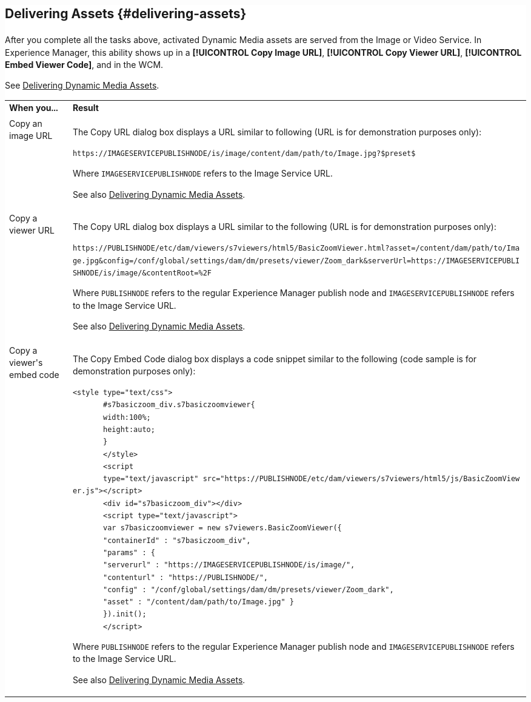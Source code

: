## Delivering Assets {#delivering-assets}

After you complete all the tasks above, activated Dynamic Media assets are served from the Image or Video Service. In Experience Manager, this ability shows up in a **[!UICONTROL Copy Image URL]**, **[!UICONTROL Copy Viewer URL]**, **[!UICONTROL Embed Viewer Code]**, and in the WCM.

See [Delivering Dynamic Media Assets](/help/assets/delivering-dynamic-media-assets.md).

<table>
 <tbody>
  <tr>
   <td><strong>When you...</strong></td>
   <td><strong>Result</strong></td>
  </tr>
  <tr>
   <td>Copy an image URL</td>
   <td><p>The Copy URL dialog box displays a URL similar to following (URL is for demonstration purposes only):</p> <p><code>https://IMAGESERVICEPUBLISHNODE/is/image/content/dam/path/to/Image.jpg?$preset$</code></p> <p>Where <code>IMAGESERVICEPUBLISHNODE</code> refers to the Image Service URL.</p> <p>See also <a href="/help/assets/delivering-dynamic-media-assets.md">Delivering Dynamic Media Assets</a>.</p> </td>
  </tr>
  <tr>
   <td>Copy a viewer URL</td>
   <td><p>The Copy URL dialog box displays a URL similar to the following (URL is for demonstration purposes only):</p> <p><code>https://PUBLISHNODE/etc/dam/viewers/s7viewers/html5/BasicZoomViewer.html?asset=/content/dam/path/to/Image.jpg&amp;config=/conf/global/settings/dam/dm/presets/viewer/Zoom_dark&amp;serverUrl=https://IMAGESERVICEPUBLISHNODE/is/image/&amp;contentRoot=%2F</code></p> <p>Where <code>PUBLISHNODE</code> refers to the regular Experience Manager publish node and <code>IMAGESERVICEPUBLISHNODE</code> refers to the Image Service URL.</p> <p>See also <a href="/help/assets/delivering-dynamic-media-assets.md">Delivering Dynamic Media Assets</a>.</p> </td>
  </tr>
  <tr>
   <td>Copy a viewer's embed code</td>
   <td><p>The Copy Embed Code dialog box displays a code snippet similar to the following (code sample is for demonstration purposes only):</p> <p><code class="code">&lt;style type="text/css"&gt;
       #s7basiczoom_div.s7basiczoomviewer{
       width:100%;
       height:auto;
       }
       &lt;/style&gt;
       &lt;script
       type="text/javascript" src="https://PUBLISHNODE/etc/dam/viewers/s7viewers/html5/js/BasicZoomViewer.js"&gt;&lt;/script&gt;
       &lt;div id="s7basiczoom_div"&gt;&lt;/div&gt;
       &lt;script type="text/javascript"&gt;
       var s7basiczoomviewer = new s7viewers.BasicZoomViewer({
       "containerId" : "s7basiczoom_div",
       "params" : {
       "serverurl" : "https://IMAGESERVICEPUBLISHNODE/is/image/",
       "contenturl" : "https://PUBLISHNODE/",
       "config" : "/conf/global/settings/dam/dm/presets/viewer/Zoom_dark",
       "asset" : "/content/dam/path/to/Image.jpg" }
       }).init();
       &lt;/script&gt;</code></p> <p>Where <code>PUBLISHNODE</code> refers to the regular Experience Manager publish node and <code>IMAGESERVICEPUBLISHNODE</code> refers to the Image Service URL.</p> <p>See also <a href="/help/assets/delivering-dynamic-media-assets.md">Delivering Dynamic Media Assets</a>.</p> </td>
  </tr>
 </tbody>
</table>
